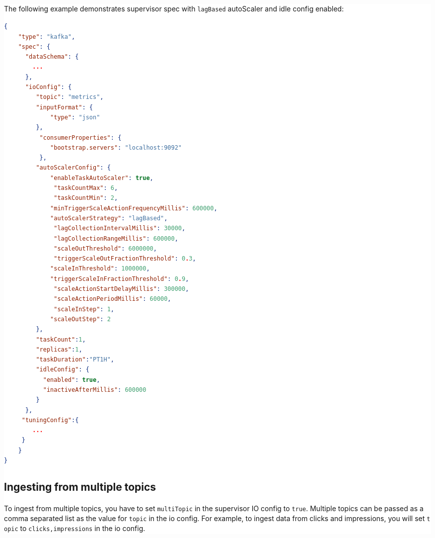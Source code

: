 The following example demonstrates supervisor spec with `lagBased` autoScaler and idle config enabled:
```json
{
    "type": "kafka",
    "spec": {
      "dataSchema": {
        ...
      },
      "ioConfig": {
         "topic": "metrics",
         "inputFormat": {
             "type": "json"
         },
          "consumerProperties": {
             "bootstrap.servers": "localhost:9092"
          },
         "autoScalerConfig": {
             "enableTaskAutoScaler": true,
              "taskCountMax": 6,
              "taskCountMin": 2,
             "minTriggerScaleActionFrequencyMillis": 600000,
             "autoScalerStrategy": "lagBased",
              "lagCollectionIntervalMillis": 30000,
              "lagCollectionRangeMillis": 600000,
              "scaleOutThreshold": 6000000,
              "triggerScaleOutFractionThreshold": 0.3,
             "scaleInThreshold": 1000000,
             "triggerScaleInFractionThreshold": 0.9,
              "scaleActionStartDelayMillis": 300000,
              "scaleActionPeriodMillis": 60000,
              "scaleInStep": 1,
             "scaleOutStep": 2
         },
         "taskCount":1,
         "replicas":1,
         "taskDuration":"PT1H",
         "idleConfig": {
           "enabled": true,
           "inactiveAfterMillis": 600000 
         }
      },
     "tuningConfig":{
        ...
     }
    }
}
```
## Ingesting from multiple topics
To ingest from multiple topics, you have to set `multiTopic` in the supervisor IO config to `true`. Multiple topics can be passed as a comma separated list as the value for `topic` in the io config. For example, to ingest data from clicks and impressions, you will set `topic` to `clicks,impressions` in the io config. 

